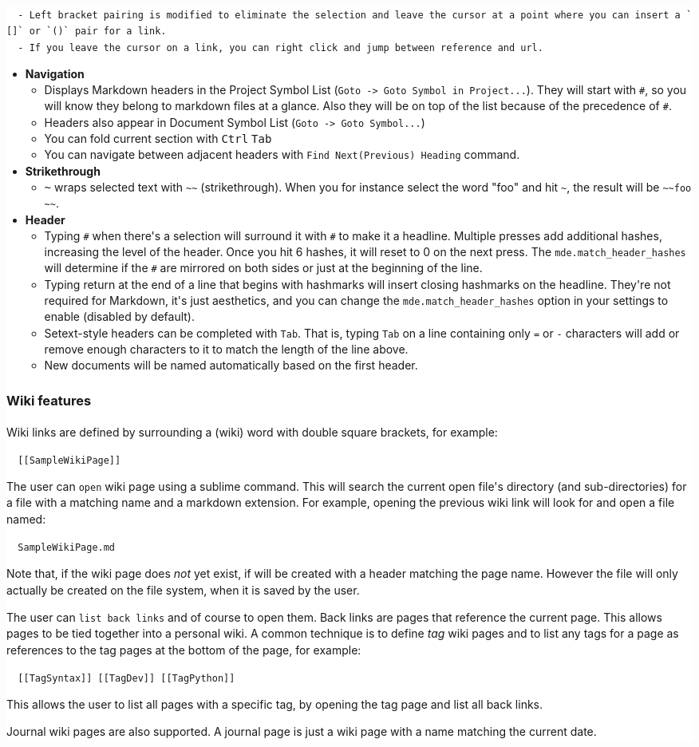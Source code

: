       - Left bracket pairing is modified to eliminate the selection and leave the cursor at a point where you can insert a `[]` or `()` pair for a link.
      - If you leave the cursor on a link, you can right click and jump between reference and url.
  * __Navigation__
      - Displays Markdown headers in the Project Symbol List (`Goto -> Goto Symbol in Project...`). They will start with `#`, so you will know they belong to markdown files at a glance. Also they will be on top of the list because of the precedence of `#`.
      - Headers also appear in Document Symbol List (`Goto -> Goto Symbol...`)
      - You can fold current section with <kbd>Ctrl</kbd> <kbd>Tab</kbd>
      - You can navigate between adjacent headers with `Find Next(Previous) Heading` command.
  * __Strikethrough__
      - <kbd>~</kbd> wraps selected text with `~~` (strikethrough). When you for instance select the word "foo" and hit  `~`, the result will be `~~foo~~`.
  * __Header__
      - Typing `#` when there's a selection will surround it with `#` to make it a headline. Multiple presses add additional hashes, increasing the level of the header. Once you hit 6 hashes, it will reset to 0 on the next press. The `mde.match_header_hashes` will determine if the `#` are mirrored on both sides or just at the beginning of the line.
      - Typing return at the end of a line that begins with hashmarks will insert closing hashmarks on the headline. They're not required for Markdown, it's just aesthetics, and you can change the `mde.match_header_hashes` option in your settings to enable (disabled by default).
      - Setext-style headers can be completed with `Tab`. That is, typing `Tab` on a line containing only `=` or `-` characters will add or remove enough characters to it to match the length of the line above.
      - New documents will be named automatically based on the first header.
  
  ### Wiki features
  
  Wiki links are defined by surrounding a (wiki) word with double square brackets, for example:
  
      [[SampleWikiPage]]
  
  The user can `open` wiki page using a sublime command.  This will search the current open file's directory (and sub-directories) for a file with a matching name and a markdown extension.  For example, opening the previous wiki link
  will look for and open a file named:
  
      SampleWikiPage.md
  
  Note that, if the wiki page does *not* yet exist, if will be created with a header matching the page name.  However the file will only actually be created on the file system, when it is saved by the user.  
  
  The user can `list back links` and of course to open them.  Back links are pages that reference the current page.  This allows pages to be tied together into a personal wiki.   A common technique is to define *tag* wiki pages and to list any tags for a page as references to the tag pages at the bottom of the page, for example:
      
      [[TagSyntax]] [[TagDev]] [[TagPython]]
  
  This allows the user to list all pages with a specific tag, by opening the tag page and list all back links.
  
  Journal wiki pages are also supported.  A journal page is just a wiki page with a name matching the current date.
  

  [LightTheme]: https://raw.github.com/SublimeText-Markdown/MarkdownEditing/master/screenshots/light.png
  [DarkTheme]: https://raw.github.com/SublimeText-Markdown/MarkdownEditing/master/screenshots/dark.png
  [YellowTheme]: https://raw.github.com/SublimeText-Markdown/MarkdownEditing/master/screenshots/yellow.png
  [ArcDarkTheme]: https://raw.github.com/SublimeText-Markdown/MarkdownEditing/master/screenshots/arcdark.png
  [PackageControl]: http://wbond.net/sublime_packages/package_control
  [InstallPackageControl]: http://wbond.net/sublime_packages/package_control/installation
  [GFM task]: https://github.github.com/gfm/#task-list-items-extension-
  [GFM]: https://github.github.com/gfm/
  [GFMFeatures]: https://guides.github.com/features/mastering-markdown/
  [GFM-UnderscoreInWords]: https://raw.github.com/SublimeText-Markdown/MarkdownEditing/master/screenshots/underscore-in-words.png
  [GFM-FencedCodeBlock]: https://raw.github.com/SublimeText-Markdown/MarkdownEditing/master/screenshots/fenced-code-block.png
  [GFM-KeyboardShortcut]: https://raw.github.com/SublimeText-Markdown/MarkdownEditing/master/screenshots/keyboard-shortcut.png
  [GFM-Strikethrough]: https://raw.github.com/SublimeText-Markdown/MarkdownEditing/master/screenshots/strikethrough.png
  [linkBlackboardTheme]: https://github.com/mdesantis/MarkdownEditing/blob/blackboard-theme/MarkdownEditor-Blackboard.tmTheme
  [mdesantis]: https://github.com/mdesantis
  [avivace]: https://github.com/avivace
  [tips]: https://github.com/SublimeText-Markdown/MarkdownEditing/wiki/Tips
  [Wiki]: https://github.com/SublimeText-Markdown/MarkdownEditing/wiki
  [Knockdown]: https://github.com/aziz/knockdown/
  [Sublime Markdown Extended]: https://github.com/jonschlinkert/sublime-markdown-extended
  [SmartMarkdown]: https://github.com/demon386/SmartMarkdown
  [MarkdownTOC]: https://github.com/naokazuterada/MarkdownTOC
  [#158]: https://github.com/SublimeText-Markdown/MarkdownEditing/issues/158
  [brettterpstra]: http://brettterpstra.com
  [maliayas]: https://github.com/maliayas
  [felixhao28]: https://github.com/felixhao28
  [J. Nicholas Geist]: https://github.com/jngeist
  [geekabouttown]: http://geekabouttown.com/posts/sublime-text-2-markdown-footnote-goodness
  [opensource]: http://www.opensource.org/licenses/MIT
  [bps10]: https://github.com/bps10
  [gfm-api]: https://developer.github.com/v3/markdown/
  [glfm-api]: https://docs.gitlab.com/ee/api/markdown.html
  [hexatrope]: https://github.com/hexatrope
  [home]: https://github.com/revolunet/sublimetext-markdown-preview
  [hozaka]: https://github.com/hozaka
  [hadisfr]: https://github.com/hadisfr
  [issue]: https://github.com/facelessuser/MarkdownPreview/issues
  [license]: http://revolunet.mit-license.org
  [live-reload]: https://packagecontrol.io/packages/LiveReload
  [pymd]: https://github.com/Python-Markdown/markdown
  [pymdownx-docs]: http://facelessuser.github.io/pymdown-extensions/usage_notes/
  [tommi]: https://github.com/tommi
  [travis-image]: https://img.shields.io/travis/facelessuser/MarkdownPreview/master.svg
  [travis-link]: https://travis-ci.org/facelessuser/MarkdownPreview
  [pc-image]: https://img.shields.io/packagecontrol/dt/MarkdownPreview.svg
  [pc-link]: https://packagecontrol.io/packages/MarkdownPreview
  [license-image]: https://img.shields.io/badge/license-MIT-blue.svg